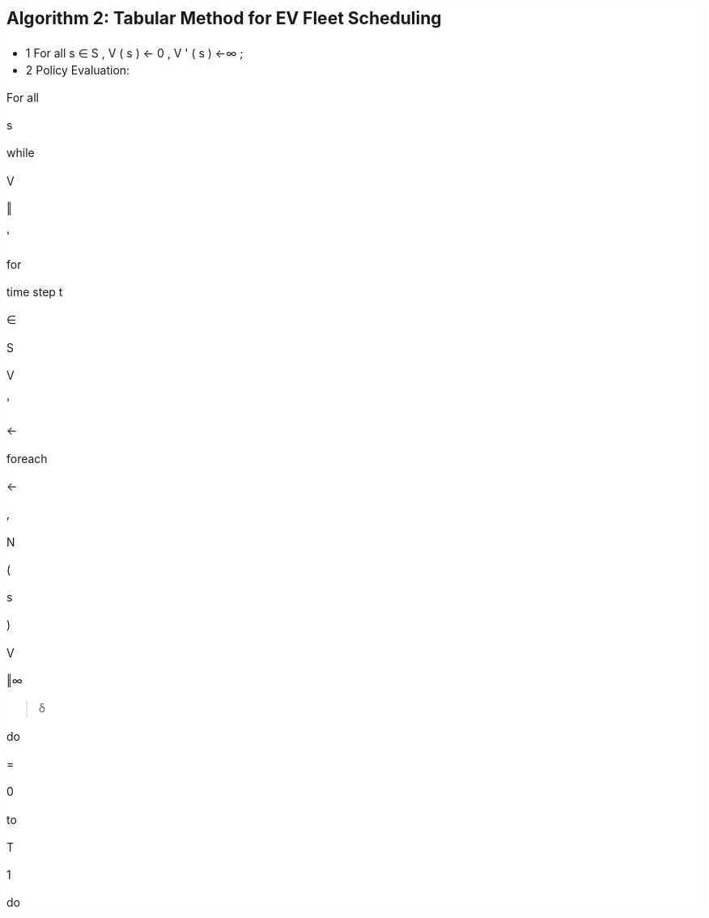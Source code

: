 ## Algorithm 2: Tabular Method for EV Fleet Scheduling

- 1 For all s ∈ S , V ( s ) ← 0 , V ' ( s ) ←∞ ;
- 2 Policy Evaluation:

For all

s

while

V

‖

'

for

time step t

∈

S

V

'

←

foreach

←

,

N

(

s

)

V

‖∞

>δ

do

=

0

to

T

1

do
